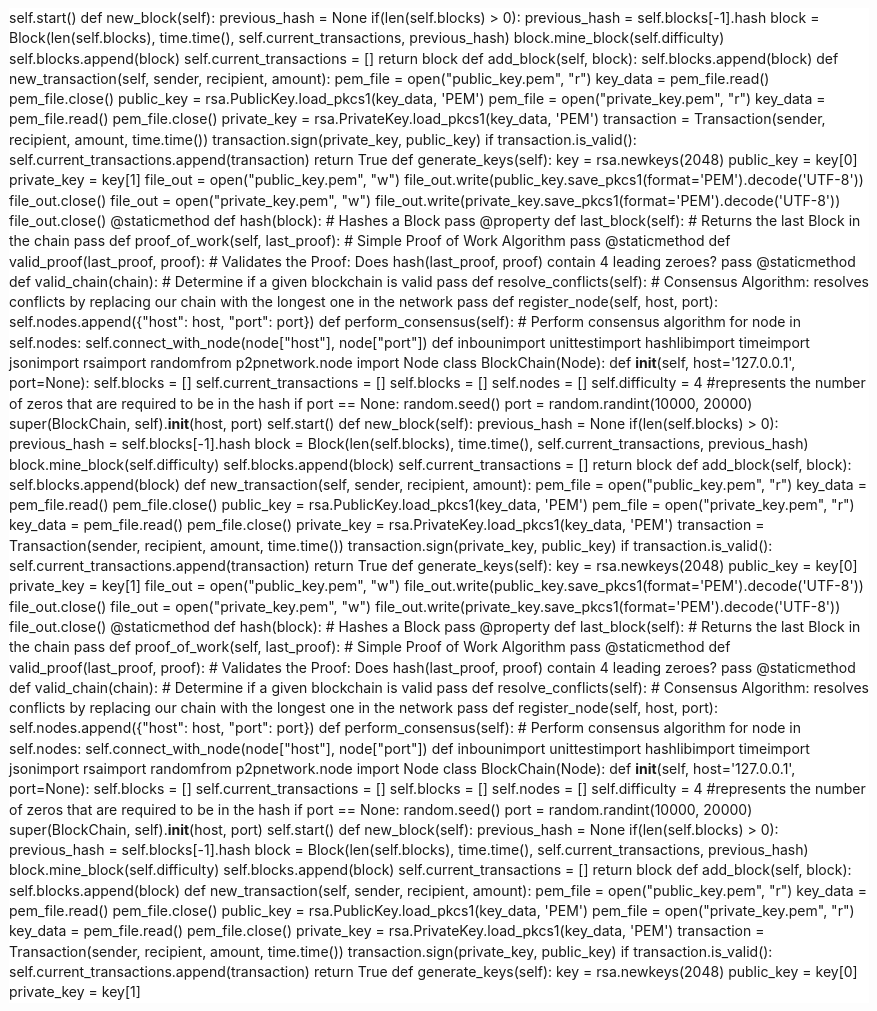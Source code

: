 self.start() def new_block(self): previous_hash = None if(len(self.blocks) > 0): previous_hash = self.blocks[-1].hash block = Block(len(self.blocks), time.time(), self.current_transactions, previous_hash) block.mine_block(self.difficulty) self.blocks.append(block) self.current_transactions = [] return block def add_block(self, block): self.blocks.append(block) def new_transaction(self, sender, recipient, amount): pem_file = open("public_key.pem", "r") key_data = pem_file.read() pem_file.close() public_key = rsa.PublicKey.load_pkcs1(key_data, 'PEM') pem_file = open("private_key.pem", "r") key_data = pem_file.read() pem_file.close() private_key = rsa.PrivateKey.load_pkcs1(key_data, 'PEM') transaction = Transaction(sender, recipient, amount, time.time()) transaction.sign(private_key, public_key) if transaction.is_valid(): self.current_transactions.append(transaction) return True def generate_keys(self): key = rsa.newkeys(2048) public_key = key[0] private_key = key[1] file_out = open("public_key.pem", "w") file_out.write(public_key.save_pkcs1(format='PEM').decode('UTF-8')) file_out.close() file_out = open("private_key.pem", "w") file_out.write(private_key.save_pkcs1(format='PEM').decode('UTF-8')) file_out.close() @staticmethod def hash(block): # Hashes a Block pass @property def last_block(self): # Returns the last Block in the chain pass def proof_of_work(self, last_proof): # Simple Proof of Work Algorithm pass @staticmethod def valid_proof(last_proof, proof): # Validates the Proof: Does hash(last_proof, proof) contain 4 leading zeroes? pass @staticmethod def valid_chain(chain): # Determine if a given blockchain is valid pass def resolve_conflicts(self): # Consensus Algorithm: resolves conflicts by replacing our chain with the longest one in the network pass def register_node(self, host, port): self.nodes.append({"host": host, "port": port}) def perform_consensus(self): # Perform consensus algorithm for node in self.nodes: self.connect_with_node(node["host"], node["port"]) def inbounimport unittestimport hashlibimport timeimport jsonimport rsaimport randomfrom p2pnetwork.node import Node class BlockChain(Node): def __init__(self, host='127.0.0.1', port=None): self.blocks = [] self.current_transactions = [] self.blocks = [] self.nodes = [] self.difficulty = 4 #represents the number of zeros that are required to be in the hash if port == None: random.seed() port = random.randint(10000, 20000) super(BlockChain, self).__init__(host, port) self.start() def new_block(self): previous_hash = None if(len(self.blocks) > 0): previous_hash = self.blocks[-1].hash block = Block(len(self.blocks), time.time(), self.current_transactions, previous_hash) block.mine_block(self.difficulty) self.blocks.append(block) self.current_transactions = [] return block def add_block(self, block): self.blocks.append(block) def new_transaction(self, sender, recipient, amount): pem_file = open("public_key.pem", "r") key_data = pem_file.read() pem_file.close() public_key = rsa.PublicKey.load_pkcs1(key_data, 'PEM') pem_file = open("private_key.pem", "r") key_data = pem_file.read() pem_file.close() private_key = rsa.PrivateKey.load_pkcs1(key_data, 'PEM') transaction = Transaction(sender, recipient, amount, time.time()) transaction.sign(private_key, public_key) if transaction.is_valid(): self.current_transactions.append(transaction) return True def generate_keys(self): key = rsa.newkeys(2048) public_key = key[0] private_key = key[1] file_out = open("public_key.pem", "w") file_out.write(public_key.save_pkcs1(format='PEM').decode('UTF-8')) file_out.close() file_out = open("private_key.pem", "w") file_out.write(private_key.save_pkcs1(format='PEM').decode('UTF-8')) file_out.close() @staticmethod def hash(block): # Hashes a Block pass @property def last_block(self): # Returns the last Block in the chain pass def proof_of_work(self, last_proof): # Simple Proof of Work Algorithm pass @staticmethod def valid_proof(last_proof, proof): # Validates the Proof: Does hash(last_proof, proof) contain 4 leading zeroes? pass @staticmethod def valid_chain(chain): # Determine if a given blockchain is valid pass def resolve_conflicts(self): # Consensus Algorithm: resolves conflicts by replacing our chain with the longest one in the network pass def register_node(self, host, port): self.nodes.append({"host": host, "port": port}) def perform_consensus(self): # Perform consensus algorithm for node in self.nodes: self.connect_with_node(node["host"], node["port"]) def inbounimport unittestimport hashlibimport timeimport jsonimport rsaimport randomfrom p2pnetwork.node import Node class BlockChain(Node): def __init__(self, host='127.0.0.1', port=None): self.blocks = [] self.current_transactions = [] self.blocks = [] self.nodes = [] self.difficulty = 4 #represents the number of zeros that are required to be in the hash if port == None: random.seed() port = random.randint(10000, 20000) super(BlockChain, self).__init__(host, port) self.start() def new_block(self): previous_hash = None if(len(self.blocks) > 0): previous_hash = self.blocks[-1].hash block = Block(len(self.blocks), time.time(), self.current_transactions, previous_hash) block.mine_block(self.difficulty) self.blocks.append(block) self.current_transactions = [] return block def add_block(self, block): self.blocks.append(block) def new_transaction(self, sender, recipient, amount): pem_file = open("public_key.pem", "r") key_data = pem_file.read() pem_file.close() public_key = rsa.PublicKey.load_pkcs1(key_data, 'PEM') pem_file = open("private_key.pem", "r") key_data = pem_file.read() pem_file.close() private_key = rsa.PrivateKey.load_pkcs1(key_data, 'PEM') transaction = Transaction(sender, recipient, amount, time.time()) transaction.sign(private_key, public_key) if transaction.is_valid(): self.current_transactions.append(transaction) return True def generate_keys(self): key = rsa.newkeys(2048) public_key = key[0] private_key = key[1]